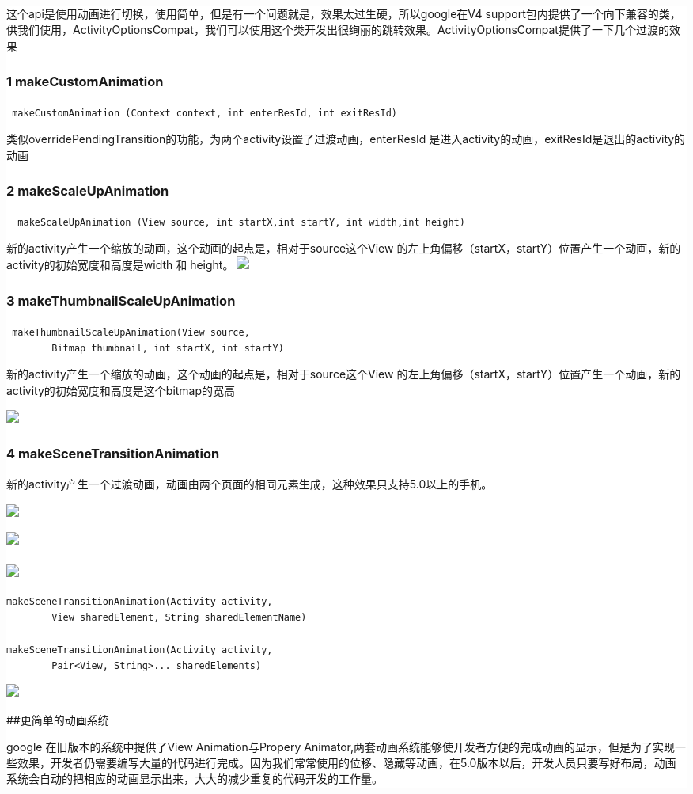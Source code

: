 这个api是使用动画进行切换，使用简单，但是有一个问题就是，效果太过生硬，所以google在V4 support包内提供了一个向下兼容的类，供我们使用，ActivityOptionsCompat，我们可以使用这个类开发出很绚丽的跳转效果。ActivityOptionsCompat提供了一下几个过渡的效果

### 1 makeCustomAnimation

     makeCustomAnimation (Context context, int enterResId, int exitResId)

类似overridePendingTransition的功能，为两个activity设置了过渡动画，enterResId 是进入activity的动画，exitResId是退出的activity的动画


### 2 makeScaleUpAnimation

      makeScaleUpAnimation (View source, int startX,int startY, int width,int height)  

新的activity产生一个缩放的动画，这个动画的起点是，相对于source这个View 的左上角偏移（startX，startY）位置产生一个动画，新的activity的初始宽度和高度是width 和 height。
![](http://i.imgur.com/tohDbPu.png)

### 3 makeThumbnailScaleUpAnimation

     makeThumbnailScaleUpAnimation(View source,
            Bitmap thumbnail, int startX, int startY) 

 新的activity产生一个缩放的动画，这个动画的起点是，相对于source这个View 的左上角偏移（startX，startY）位置产生一个动画，新的activity的初始宽度和高度是这个bitmap的宽高      

 ![](http://i.imgur.com/GaNche8.png)      

### 4 makeSceneTransitionAnimation     

新的activity产生一个过渡动画，动画由两个页面的相同元素生成，这种效果只支持5.0以上的手机。

 ![](http://i.imgur.com/pZEPDga.png)

 ![](http://i.imgur.com/vc88qCc.png)     
​     
 ![](http://i.imgur.com/cNiSrhX.png)  



    makeSceneTransitionAnimation(Activity activity,
            View sharedElement, String sharedElementName)            
    
    makeSceneTransitionAnimation(Activity activity,
            Pair<View, String>... sharedElements)


 ![](http://i.imgur.com/Ax1ih34.png)

##更简单的动画系统

google 在旧版本的系统中提供了View Animation与Propery Animator,两套动画系统能够使开发者方便的完成动画的显示，但是为了实现一些效果，开发者仍需要编写大量的代码进行完成。因为我们常常使用的位移、隐藏等动画，在5.0版本以后，开发人员只要写好布局，动画系统会自动的把相应的动画显示出来，大大的减少重复的代码开发的工作量。
